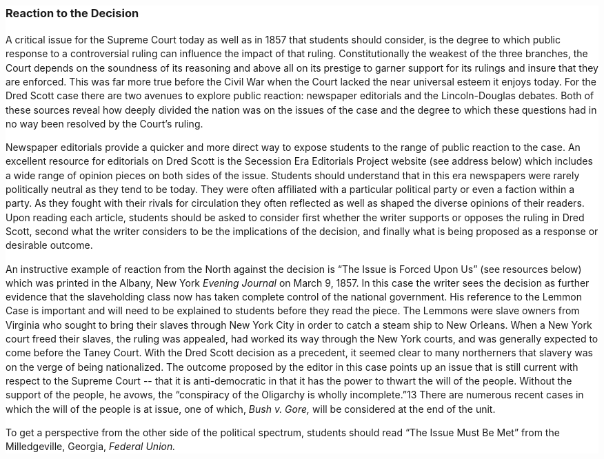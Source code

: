 <h3>
  Reaction to the Decision
 </h3>
 <p>
  A critical issue for the Supreme Court today as well as in 1857 that students should consider, is the degree to which public response to a controversial ruling can influence the impact of that ruling. Constitutionally the weakest of the three branches, the Court depends on the soundness of its reasoning and above all on its prestige to garner support for its rulings and insure that they are enforced. This was far more true before the Civil War when the Court lacked the near universal esteem it enjoys today. For the Dred Scott case there are two avenues to explore public reaction: newspaper editorials and the Lincoln-Douglas debates. Both of these sources reveal how deeply divided the nation was on the issues of the case and the degree to which these questions had in no way been resolved by the Court’s ruling.
 </p>
<p>
  Newspaper editorials provide a quicker and more direct way to expose students to the range of public reaction to the case. An excellent resource for editorials on Dred Scott is the Secession Era Editorials Project website (see address below) which includes a wide range of opinion pieces on both sides of the issue. Students should understand that in this era newspapers were rarely politically neutral as they tend to be today. They were often affiliated with a particular political party or even a faction within a party. As they fought with their rivals for circulation they often reflected as well as shaped the diverse opinions of their readers. Upon reading each article, students should be asked to consider first whether the writer supports or opposes the ruling in Dred Scott, second what the writer considers to be the implications of the decision, and finally what is being proposed as a response or desirable outcome.
 </p>
<p>
  An instructive example of reaction from the North against the decision is “The Issue is Forced Upon Us” (see resources below) which was printed in the Albany, New York
  <i>
   Evening Journal
  </i>
  on March 9, 1857. In this case the writer sees the decision as further evidence that the slaveholding class now has taken complete control of the national government. His reference to the Lemmon Case is important and will need to be explained to students before they read the piece. The Lemmons were slave owners from Virginia who sought to bring their slaves through New York City in order to catch a steam ship to New Orleans. When a New York court freed their slaves, the ruling was appealed, had worked its way through the New York courts, and was generally expected to come before the Taney Court. With the Dred Scott decision as a precedent, it seemed clear to many northerners that slavery was on the verge of being nationalized. The outcome proposed by the editor in this case points up an issue that is still current with respect to the Supreme Court -- that it is anti-democratic in that it has the power to thwart the will of the people. Without the support of the people, he avows, the “conspiracy of the Oligarchy is wholly incomplete.”13 There are numerous recent cases in which the will of the people is at issue, one of which,
  <i>
   Bush v. Gore,
  </i>
  will be considered at the end of the unit.
 </p>
<p>
  To get a perspective from the other side of the political spectrum, students should read “The Issue Must Be Met” from the Milledgeville, Georgia,
  <i>
   Federal Union.
  </i>